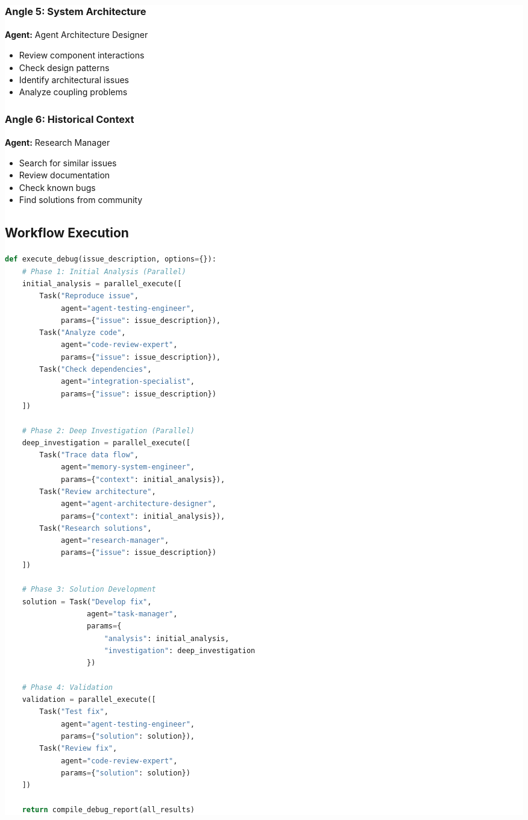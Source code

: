 ### Angle 5: System Architecture
**Agent:** Agent Architecture Designer
- Review component interactions
- Check design patterns
- Identify architectural issues
- Analyze coupling problems

### Angle 6: Historical Context
**Agent:** Research Manager
- Search for similar issues
- Review documentation
- Check known bugs
- Find solutions from community

## Workflow Execution

```python
def execute_debug(issue_description, options={}):
    # Phase 1: Initial Analysis (Parallel)
    initial_analysis = parallel_execute([
        Task("Reproduce issue",
             agent="agent-testing-engineer",
             params={"issue": issue_description}),
        Task("Analyze code",
             agent="code-review-expert",
             params={"issue": issue_description}),
        Task("Check dependencies",
             agent="integration-specialist",
             params={"issue": issue_description})
    ])

    # Phase 2: Deep Investigation (Parallel)
    deep_investigation = parallel_execute([
        Task("Trace data flow",
             agent="memory-system-engineer",
             params={"context": initial_analysis}),
        Task("Review architecture",
             agent="agent-architecture-designer",
             params={"context": initial_analysis}),
        Task("Research solutions",
             agent="research-manager",
             params={"issue": issue_description})
    ])

    # Phase 3: Solution Development
    solution = Task("Develop fix",
                   agent="task-manager",
                   params={
                       "analysis": initial_analysis,
                       "investigation": deep_investigation
                   })

    # Phase 4: Validation
    validation = parallel_execute([
        Task("Test fix",
             agent="agent-testing-engineer",
             params={"solution": solution}),
        Task("Review fix",
             agent="code-review-expert",
             params={"solution": solution})
    ])

    return compile_debug_report(all_results)
```